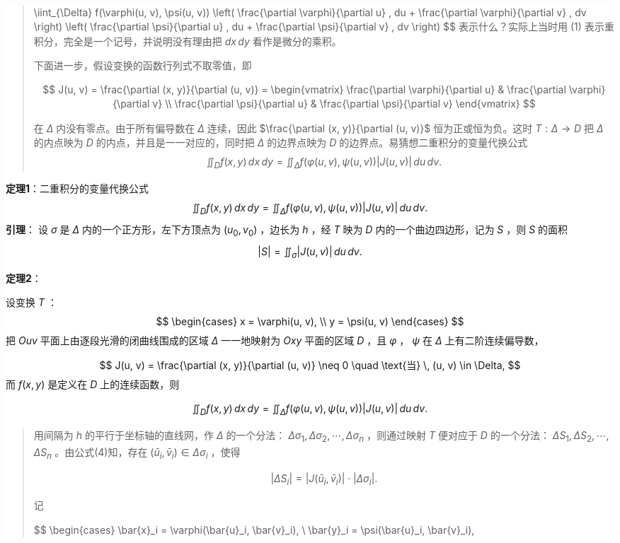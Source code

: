 > \iint_{\Delta} f(\varphi(u, v), \psi(u, v)) \left( \frac{\partial \varphi}{\partial u} \, du + \frac{\partial \varphi}{\partial v} \, dv \right) \left( \frac{\partial \psi}{\partial u} \, du + \frac{\partial \psi}{\partial v} \, dv \right)
> $$
> 表示什么？实际上当时用 (1) 表示重积分，完全是一个记号，并说明没有理由把  $dx \, dy$  看作是微分的乘积。
>
> 下面进一步，假设变换的函数行列式不取零值，即
>
> $$
> J(u, v) = \frac{\partial (x, y)}{\partial (u, v)} = \begin{vmatrix} \frac{\partial \varphi}{\partial u} & \frac{\partial \varphi}{\partial v} \\ \frac{\partial \psi}{\partial u} & \frac{\partial \psi}{\partial v} \end{vmatrix} 
> $$
>
> 在  $\Delta$  内没有零点。由于所有偏导数在  $\Delta$  连续，因此  $\frac{\partial (x, y)}{\partial (u, v)}$  恒为正或恒为负。这时  $T: \Delta \rightarrow D$  把  $\Delta$  的内点映为  $D$  的内点，并且是一一对应的，同时把  $\Delta$  的边界点映为  $D$  的边界点。易猜想二重积分的变量代换公式
> $$
> \iint_D f(x, y) \, dx \, dy = \iint_{\Delta} f(\varphi(u, v), \psi(u, v)) |J(u, v)| \, du \, dv.
> $$

**定理1**：二重积分的变量代换公式
$$
\iint_D f(x, y) \, dx \, dy = \iint_{\Delta} f(\varphi(u, v), \psi(u, v)) |J(u, v)| \, du \, dv.
$$
**引理**： 设  $\sigma$  是  $\Delta$  内的一个正方形，左下方顶点为  $(u_0, v_0)$ ，边长为  $h$ ，经  $T$  映为  $D$  内的一个曲边四边形，记为  $S$ ，则  $S$  的面积
$$
|S| = \iint_{\sigma} |J(u, v)| \, du \, dv.
$$

**定理2**：

设变换  $T$ ：
$$
 \begin{cases} 
x = \varphi(u, v), \\
y = \psi(u, v)
\end{cases} 
$$
把  $Ouv$  平面上由逐段光滑的闭曲线围成的区域  $\Delta$  一一地映射为  $Oxy$  平面的区域  $D$ ，且  $\varphi$ ， $\psi$  在  $\Delta$  上有二阶连续偏导数，

$$
 J(u, v) = \frac{\partial (x, y)}{\partial (u, v)} \neq 0 \quad \text{当} \, (u, v) \in \Delta, 
$$
而  $f(x, y)$  是定义在  $D$  上的连续函数，则

$$
\iint_D f(x, y) \, dx \, dy = \iint_{\Delta} f(\varphi(u, v), \psi(u, v)) |J(u, v)| \, du \, dv.
$$

> 用间隔为  $h$  的平行于坐标轴的直线网，作  $\Delta$  的一个分法： $\Delta \sigma_1, \Delta \sigma_2, \cdots, \Delta \sigma_n$ ，则通过映射  $T$  便对应于  $D$  的一个分法： $\Delta S_1, \Delta S_2, \cdots, \Delta S_n$ 。由公式(4)知，存在  $(\bar{u}_i, \bar{v}_i) \in \Delta \sigma_i$ ，使得
>
> $$
>  |\Delta S_i| = |J(\bar{u}_i, \bar{v}_i)| \cdot |\Delta \sigma_i|. 
> $$
>
> 记
>
> $$
>  \begin{cases} 
> \bar{x}_i = \varphi(\bar{u}_i, \bar{v}_i), \\
> \bar{y}_i = \psi(\bar{u}_i, \bar{v}_i),